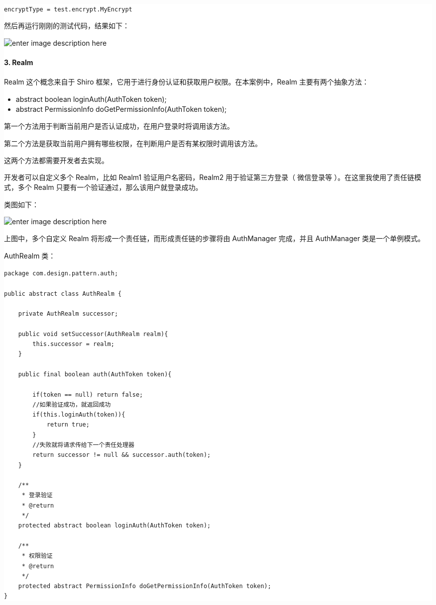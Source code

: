 ```
encryptType = test.encrypt.MyEncrypt
```

然后再运行刚刚的测试代码，结果如下：

![enter image description here](http://images.gitbook.cn/fd239200-803c-11e8-8fe0-d99be30d31c7)

#### 3. Realm

Realm 这个概念来自于 Shiro 框架，它用于进行身份认证和获取用户权限。在本案例中，Realm 主要有两个抽象方法：

- abstract boolean loginAuth(AuthToken token);
- abstract PermissionInfo doGetPermissionInfo(AuthToken token);

第一个方法用于判断当前用户是否认证成功，在用户登录时将调用该方法。

第二个方法是获取当前用户拥有哪些权限，在判断用户是否有某权限时调用该方法。

这两个方法都需要开发者去实现。

开发者可以自定义多个 Realm，比如 Realm1 验证用户名密码，Realm2 用于验证第三方登录（ 微信登录等 ）。在这里我使用了责任链模式，多个 Realm 只要有一个验证通过，那么该用户就登录成功。

类图如下：

![enter image description here](https://images.gitbook.cn/7f160050-80be-11e8-abd2-3f94a671f696)

上图中，多个自定义 Realm 将形成一个责任链，而形成责任链的步骤将由 AuthManager 完成，并且 AuthManager 类是一个单例模式。

AuthRealm 类：

```
package com.design.pattern.auth;

public abstract class AuthRealm {

    private AuthRealm successor;

    public void setSuccessor(AuthRealm realm){
        this.successor = realm;
    }

    public final boolean auth(AuthToken token){

        if(token == null) return false;
        //如果验证成功，就返回成功
        if(this.loginAuth(token)){
            return true;
        }
        //失败就将请求传给下一个责任处理器
        return successor != null && successor.auth(token);
    }

    /**
     * 登录验证
     * @return
     */
    protected abstract boolean loginAuth(AuthToken token);

    /**
     * 权限验证
     * @return
     */
    protected abstract PermissionInfo doGetPermissionInfo(AuthToken token);
}
```
